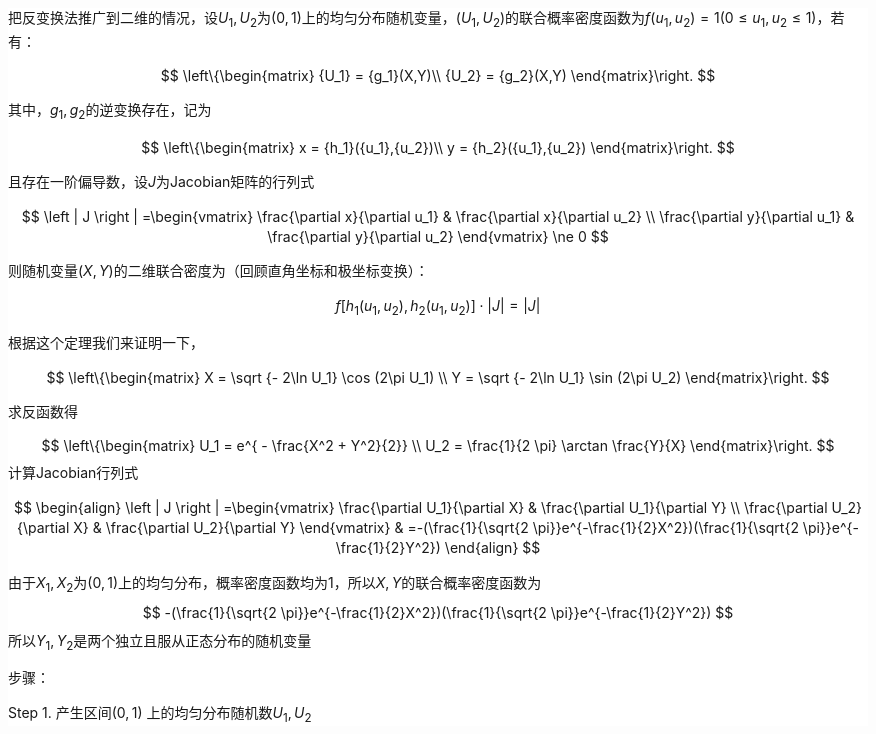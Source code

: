 把反变换法推广到二维的情况，设$U_1,U_2$为$(0,1)$上的均匀分布随机变量，$(U_1,U_2)$的联合概率密度函数为$f(u_1,u_2)=1(0 \le u_1,u_2 \le 1)$，若有：

$$
\left\{\begin{matrix} {U_1} = {g_1}(X,Y)\\ {U_2} = {g_2}(X,Y) \end{matrix}\right.
$$

其中，$g_1,g_2$的逆变换存在，记为

$$
\left\{\begin{matrix} x = {h_1}({u_1},{u_2})\\ y = {h_2}({u_1},{u_2}) \end{matrix}\right.
$$

且存在一阶偏导数，设$J$为Jacobian矩阵的行列式

$$
\left | J \right | =\begin{vmatrix} \frac{\partial x}{\partial u_1} & \frac{\partial x}{\partial u_2} \\ \frac{\partial y}{\partial u_1} & \frac{\partial y}{\partial u_2} \end{vmatrix} \ne 0
$$

则随机变量$(X,Y)$的二维联合密度为（回顾直角坐标和极坐标变换）：

$$
f[h_1(u_1,u_2),h_2(u_1,u_2)] \cdot \left | J \right | = \left | J \right |
$$

根据这个定理我们来证明一下，

$$
\left\{\begin{matrix} X = \sqrt {- 2\ln U_1} \cos (2\pi U_1) \\ Y = \sqrt {- 2\ln U_1} \sin (2\pi U_2) \end{matrix}\right.
$$

求反函数得

$$
\left\{\begin{matrix} U_1 = e^{ - \frac{X^2 + Y^2}{2}} \\ 
U_2 = \frac{1}{2 \pi} \arctan \frac{Y}{X} \end{matrix}\right.
$$
计算Jacobian行列式

$$
\begin{align} \left | J \right | =\begin{vmatrix} \frac{\partial U_1}{\partial X} & \frac{\partial U_1}{\partial Y} \\ \frac{\partial U_2}{\partial X} & \frac{\partial U_2}{\partial Y} \end{vmatrix} & =-(\frac{1}{\sqrt{2 \pi}}e^{-\frac{1}{2}X^2})(\frac{1}{\sqrt{2 \pi}}e^{-\frac{1}{2}Y^2}) \end{align}
$$

由于$X_1,X_2$为$(0,1)$上的均匀分布，概率密度函数均为$1$，所以$X,Y$的联合概率密度函数为
$$
-(\frac{1}{\sqrt{2 \pi}}e^{-\frac{1}{2}X^2})(\frac{1}{\sqrt{2 \pi}}e^{-\frac{1}{2}Y^2})
$$
所以$Y_1,Y_2$是两个独立且服从正态分布的随机变量

步骤：

Step 1. 产生区间$(0, 1)$ 上的均匀分布随机数$U_1,U_2$
